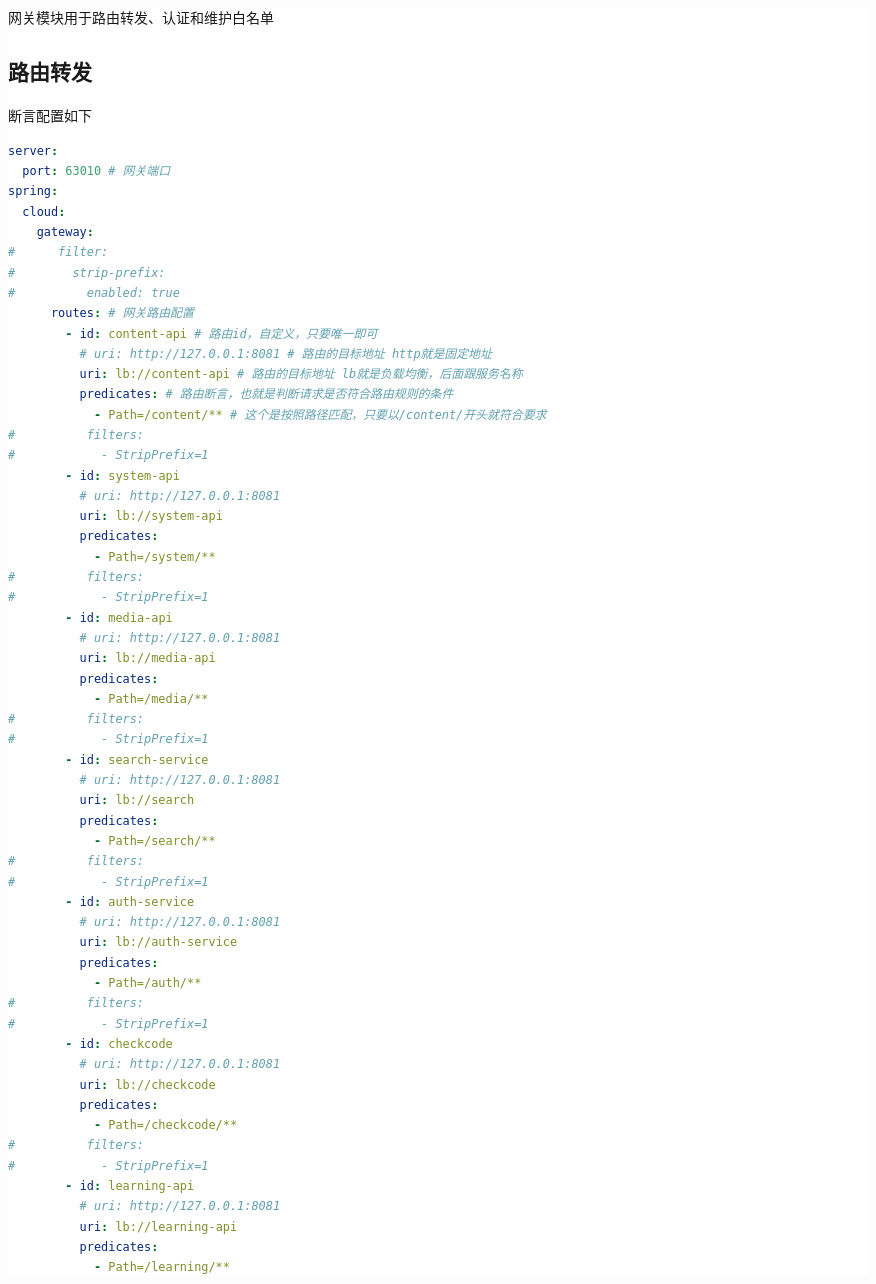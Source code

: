 网关模块用于路由转发、认证和维护白名单



## 路由转发

断言配置如下

~~~yaml
server:
  port: 63010 # 网关端口
spring:
  cloud:
    gateway:
#      filter:
#        strip-prefix:
#          enabled: true
      routes: # 网关路由配置
        - id: content-api # 路由id，自定义，只要唯一即可
          # uri: http://127.0.0.1:8081 # 路由的目标地址 http就是固定地址
          uri: lb://content-api # 路由的目标地址 lb就是负载均衡，后面跟服务名称
          predicates: # 路由断言，也就是判断请求是否符合路由规则的条件
            - Path=/content/** # 这个是按照路径匹配，只要以/content/开头就符合要求
#          filters:
#            - StripPrefix=1
        - id: system-api
          # uri: http://127.0.0.1:8081
          uri: lb://system-api
          predicates:
            - Path=/system/**
#          filters:
#            - StripPrefix=1
        - id: media-api
          # uri: http://127.0.0.1:8081
          uri: lb://media-api
          predicates:
            - Path=/media/**
#          filters:
#            - StripPrefix=1
        - id: search-service
          # uri: http://127.0.0.1:8081
          uri: lb://search
          predicates:
            - Path=/search/**
#          filters:
#            - StripPrefix=1
        - id: auth-service
          # uri: http://127.0.0.1:8081
          uri: lb://auth-service
          predicates:
            - Path=/auth/**
#          filters:
#            - StripPrefix=1
        - id: checkcode
          # uri: http://127.0.0.1:8081
          uri: lb://checkcode
          predicates:
            - Path=/checkcode/**
#          filters:
#            - StripPrefix=1
        - id: learning-api
          # uri: http://127.0.0.1:8081
          uri: lb://learning-api
          predicates:
            - Path=/learning/**
~~~